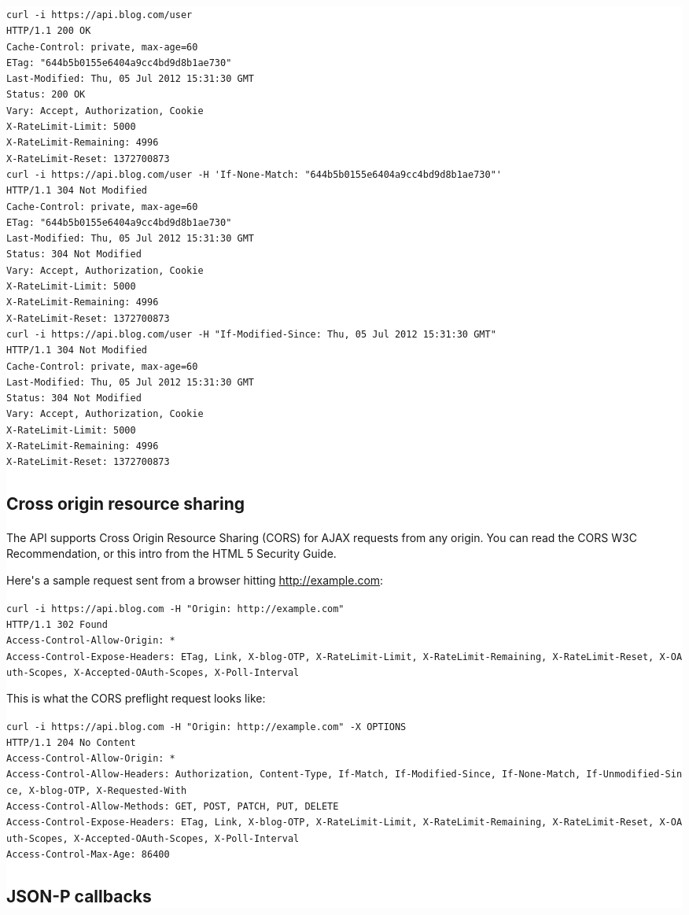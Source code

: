 ```
curl -i https://api.blog.com/user
HTTP/1.1 200 OK
Cache-Control: private, max-age=60
ETag: "644b5b0155e6404a9cc4bd9d8b1ae730"
Last-Modified: Thu, 05 Jul 2012 15:31:30 GMT
Status: 200 OK
Vary: Accept, Authorization, Cookie
X-RateLimit-Limit: 5000
X-RateLimit-Remaining: 4996
X-RateLimit-Reset: 1372700873
curl -i https://api.blog.com/user -H 'If-None-Match: "644b5b0155e6404a9cc4bd9d8b1ae730"'
HTTP/1.1 304 Not Modified
Cache-Control: private, max-age=60
ETag: "644b5b0155e6404a9cc4bd9d8b1ae730"
Last-Modified: Thu, 05 Jul 2012 15:31:30 GMT
Status: 304 Not Modified
Vary: Accept, Authorization, Cookie
X-RateLimit-Limit: 5000
X-RateLimit-Remaining: 4996
X-RateLimit-Reset: 1372700873
curl -i https://api.blog.com/user -H "If-Modified-Since: Thu, 05 Jul 2012 15:31:30 GMT"
HTTP/1.1 304 Not Modified
Cache-Control: private, max-age=60
Last-Modified: Thu, 05 Jul 2012 15:31:30 GMT
Status: 304 Not Modified
Vary: Accept, Authorization, Cookie
X-RateLimit-Limit: 5000
X-RateLimit-Remaining: 4996
X-RateLimit-Reset: 1372700873
```

## Cross origin resource sharing

The API supports Cross Origin Resource Sharing (CORS) for AJAX requests from any origin. You can read the CORS W3C Recommendation, or this intro from the HTML 5 Security Guide.

Here's a sample request sent from a browser hitting http://example.com:
```
curl -i https://api.blog.com -H "Origin: http://example.com"
HTTP/1.1 302 Found
Access-Control-Allow-Origin: *
Access-Control-Expose-Headers: ETag, Link, X-blog-OTP, X-RateLimit-Limit, X-RateLimit-Remaining, X-RateLimit-Reset, X-OAuth-Scopes, X-Accepted-OAuth-Scopes, X-Poll-Interval
```
This is what the CORS preflight request looks like:
```
curl -i https://api.blog.com -H "Origin: http://example.com" -X OPTIONS
HTTP/1.1 204 No Content
Access-Control-Allow-Origin: *
Access-Control-Allow-Headers: Authorization, Content-Type, If-Match, If-Modified-Since, If-None-Match, If-Unmodified-Since, X-blog-OTP, X-Requested-With
Access-Control-Allow-Methods: GET, POST, PATCH, PUT, DELETE
Access-Control-Expose-Headers: ETag, Link, X-blog-OTP, X-RateLimit-Limit, X-RateLimit-Remaining, X-RateLimit-Reset, X-OAuth-Scopes, X-Accepted-OAuth-Scopes, X-Poll-Interval
Access-Control-Max-Age: 86400
```
## JSON-P callbacks
